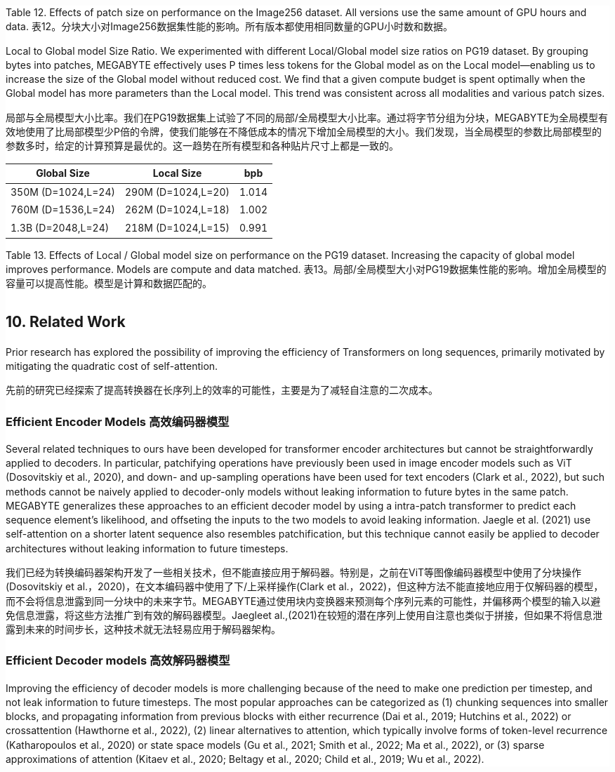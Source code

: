 Table 12. Effects of patch size on performance on the Image256 dataset. All versions use the same amount of GPU hours and data.
表12。分块大小对Image256数据集性能的影响。所有版本都使用相同数量的GPU小时数和数据。

Local to Global model Size Ratio. We experimented with different Local/Global model size ratios on PG19 dataset. By grouping bytes into patches, MEGABYTE effectively uses P times less tokens for the Global model as on the Local model—enabling us to increase the size of the Global model without reduced cost. We find that a given compute budget is spent optimally when the Global model has more parameters than the Local model. This trend was consistent across all modalities and various patch sizes.

局部与全局模型大小比率。我们在PG19数据集上试验了不同的局部/全局模型大小比率。通过将字节分组为分块，MEGABYTE为全局模型有效地使用了比局部模型少P倍的令牌，使我们能够在不降低成本的情况下增加全局模型的大小。我们发现，当全局模型的参数比局部模型的参数多时，给定的计算预算是最优的。这一趋势在所有模型和各种贴片尺寸上都是一致的。

Global Size| Local Size |bpb
---|---|---|
350M (D=1024,L=24) |290M (D=1024,L=20) |1.014
760M (D=1536,L=24) |262M (D=1024,L=18) |1.002
1.3B (D=2048,L=24) |218M (D=1024,L=15) |0.991

Table 13. Effects of Local / Global model size on performance on the PG19 dataset. Increasing the capacity of global model improves performance. Models are compute and data matched.
表13。局部/全局模型大小对PG19数据集性能的影响。增加全局模型的容量可以提高性能。模型是计算和数据匹配的。

## 10. Related Work
Prior research has explored the possibility of improving the efficiency of Transformers on long sequences, primarily motivated by mitigating the quadratic cost of self-attention.

先前的研究已经探索了提高转换器在长序列上的效率的可能性，主要是为了减轻自注意的二次成本。

### Efficient Encoder Models 高效编码器模型
Several related techniques to ours have been developed for transformer encoder architectures but cannot be straightforwardly applied to decoders. In particular, patchifying operations have previously been used in image encoder models such as ViT (Dosovitskiy et al., 2020), and down- and up-sampling operations have been used for text encoders (Clark et al., 2022), but such methods cannot be naively applied to decoder-only models without leaking information to future bytes in the same patch. MEGABYTE generalizes these approaches to an efficient decoder model by using a intra-patch transformer to predict each sequence element’s likelihood, and offseting the inputs to the two models to avoid leaking information. Jaegle et al. (2021) use self-attention on a shorter latent sequence also resembles patchification, but this technique cannot easily be applied to decoder architectures without leaking information to future timesteps.

我们已经为转换编码器架构开发了一些相关技术，但不能直接应用于解码器。特别是，之前在ViT等图像编码器模型中使用了分块操作(Dosovitskiy et al.，2020)，在文本编码器中使用了下/上采样操作(Clark et al.，2022)，但这种方法不能直接地应用于仅解码器的模型，而不会将信息泄露到同一分块中的未来字节。MEGABYTE通过使用块内变换器来预测每个序列元素的可能性，并偏移两个模型的输入以避免信息泄露，将这些方法推广到有效的解码器模型。Jaegleet al.,(2021)在较短的潜在序列上使用自注意也类似于拼接，但如果不将信息泄露到未来的时间步长，这种技术就无法轻易应用于解码器架构。

### Efficient Decoder models 高效解码器模型
Improving the efficiency of decoder models is more challenging because of the need to make one prediction per timestep, and not leak information to future timesteps. The most popular approaches can be categorized as (1) chunking sequences into smaller blocks, and propagating information from previous blocks with either recurrence (Dai et al., 2019; Hutchins et al., 2022) or crossattention (Hawthorne et al., 2022), (2) linear alternatives to attention, which typically involve forms of token-level recurrence (Katharopoulos et al., 2020) or state space models (Gu et al., 2021; Smith et al., 2022; Ma et al., 2022), or (3) sparse approximations of attention (Kitaev et al., 2020; Beltagy et al., 2020; Child et al., 2019; Wu et al., 2022).
